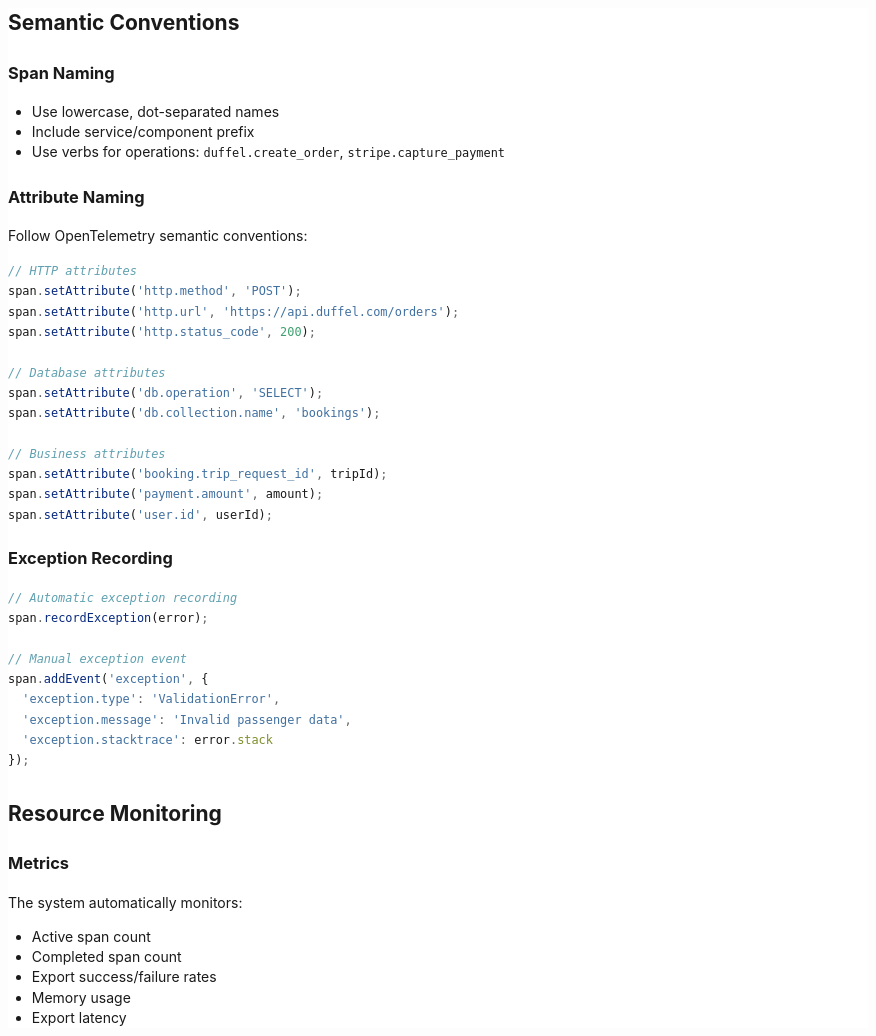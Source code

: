 ## Semantic Conventions

### Span Naming

- Use lowercase, dot-separated names
- Include service/component prefix
- Use verbs for operations: `duffel.create_order`, `stripe.capture_payment`

### Attribute Naming

Follow OpenTelemetry semantic conventions:

```typescript
// HTTP attributes
span.setAttribute('http.method', 'POST');
span.setAttribute('http.url', 'https://api.duffel.com/orders');
span.setAttribute('http.status_code', 200);

// Database attributes  
span.setAttribute('db.operation', 'SELECT');
span.setAttribute('db.collection.name', 'bookings');

// Business attributes
span.setAttribute('booking.trip_request_id', tripId);
span.setAttribute('payment.amount', amount);
span.setAttribute('user.id', userId);
```

### Exception Recording

```typescript
// Automatic exception recording
span.recordException(error);

// Manual exception event
span.addEvent('exception', {
  'exception.type': 'ValidationError',
  'exception.message': 'Invalid passenger data',
  'exception.stacktrace': error.stack
});
```

## Resource Monitoring

### Metrics

The system automatically monitors:

- Active span count
- Completed span count  
- Export success/failure rates
- Memory usage
- Export latency
